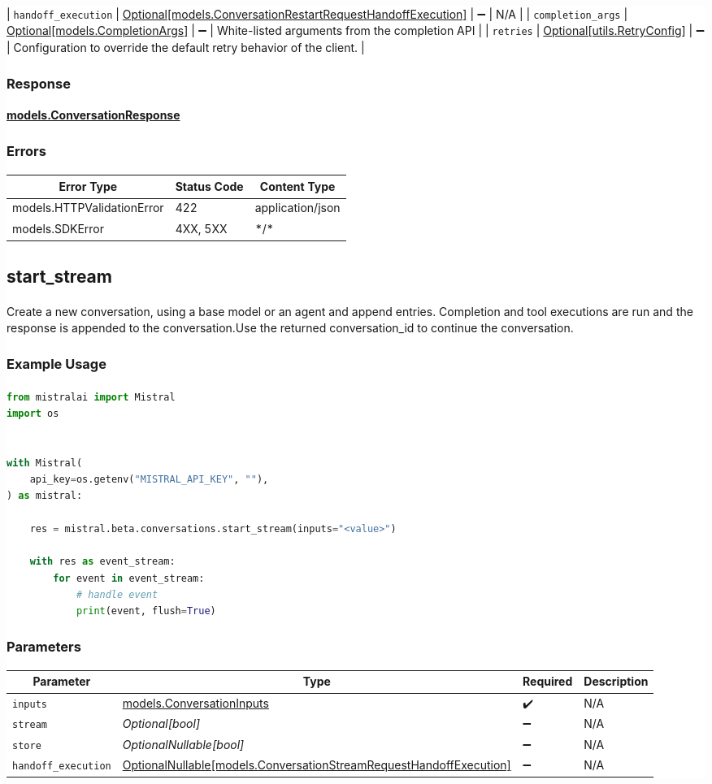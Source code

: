 | `handoff_execution`                                                                                                       | [Optional[models.ConversationRestartRequestHandoffExecution]](../../models/conversationrestartrequesthandoffexecution.md) | :heavy_minus_sign:                                                                                                        | N/A                                                                                                                       |
| `completion_args`                                                                                                         | [Optional[models.CompletionArgs]](../../models/completionargs.md)                                                         | :heavy_minus_sign:                                                                                                        | White-listed arguments from the completion API                                                                            |
| `retries`                                                                                                                 | [Optional[utils.RetryConfig]](../../models/utils/retryconfig.md)                                                          | :heavy_minus_sign:                                                                                                        | Configuration to override the default retry behavior of the client.                                                       |

### Response

**[models.ConversationResponse](../../models/conversationresponse.md)**

### Errors

| Error Type                 | Status Code                | Content Type               |
| -------------------------- | -------------------------- | -------------------------- |
| models.HTTPValidationError | 422                        | application/json           |
| models.SDKError            | 4XX, 5XX                   | \*/\*                      |

## start_stream

Create a new conversation, using a base model or an agent and append entries. Completion and tool executions are run and the response is appended to the conversation.Use the returned conversation_id to continue the conversation.

### Example Usage

```python
from mistralai import Mistral
import os


with Mistral(
    api_key=os.getenv("MISTRAL_API_KEY", ""),
) as mistral:

    res = mistral.beta.conversations.start_stream(inputs="<value>")

    with res as event_stream:
        for event in event_stream:
            # handle event
            print(event, flush=True)

```

### Parameters

| Parameter                                                                                                                       | Type                                                                                                                            | Required                                                                                                                        | Description                                                                                                                     |
| ------------------------------------------------------------------------------------------------------------------------------- | ------------------------------------------------------------------------------------------------------------------------------- | ------------------------------------------------------------------------------------------------------------------------------- | ------------------------------------------------------------------------------------------------------------------------------- |
| `inputs`                                                                                                                        | [models.ConversationInputs](../../models/conversationinputs.md)                                                                 | :heavy_check_mark:                                                                                                              | N/A                                                                                                                             |
| `stream`                                                                                                                        | *Optional[bool]*                                                                                                                | :heavy_minus_sign:                                                                                                              | N/A                                                                                                                             |
| `store`                                                                                                                         | *OptionalNullable[bool]*                                                                                                        | :heavy_minus_sign:                                                                                                              | N/A                                                                                                                             |
| `handoff_execution`                                                                                                             | [OptionalNullable[models.ConversationStreamRequestHandoffExecution]](../../models/conversationstreamrequesthandoffexecution.md) | :heavy_minus_sign:                                                                                                              | N/A                                                                                                                             |